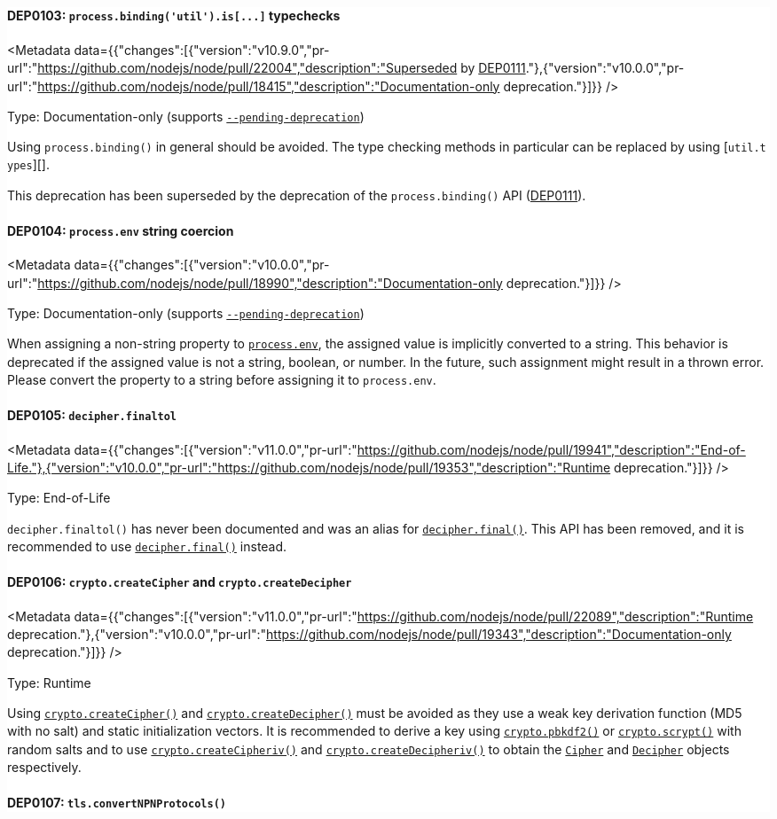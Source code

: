 #### DEP0103: `process.binding('util').is[...]` typechecks

<Metadata data={{"changes":[{"version":"v10.9.0","pr-url":"https://github.com/nodejs/node/pull/22004","description":"Superseded by [DEP0111](#DEP0111)."},{"version":"v10.0.0","pr-url":"https://github.com/nodejs/node/pull/18415","description":"Documentation-only deprecation."}]}} />

Type: Documentation-only (supports [`--pending-deprecation`][])

Using `process.binding()` in general should be avoided. The type checking
methods in particular can be replaced by using [`util.types`][].

This deprecation has been superseded by the deprecation of the
`process.binding()` API ([DEP0111](#DEP0111)).

#### DEP0104: `process.env` string coercion

<Metadata data={{"changes":[{"version":"v10.0.0","pr-url":"https://github.com/nodejs/node/pull/18990","description":"Documentation-only deprecation."}]}} />

Type: Documentation-only (supports [`--pending-deprecation`][])

When assigning a non-string property to [`process.env`][], the assigned value is
implicitly converted to a string. This behavior is deprecated if the assigned
value is not a string, boolean, or number. In the future, such assignment might
result in a thrown error. Please convert the property to a string before
assigning it to `process.env`.

#### DEP0105: `decipher.finaltol`

<Metadata data={{"changes":[{"version":"v11.0.0","pr-url":"https://github.com/nodejs/node/pull/19941","description":"End-of-Life."},{"version":"v10.0.0","pr-url":"https://github.com/nodejs/node/pull/19353","description":"Runtime deprecation."}]}} />

Type: End-of-Life

`decipher.finaltol()` has never been documented and was an alias for
[`decipher.final()`][]. This API has been removed, and it is recommended to use
[`decipher.final()`][] instead.

#### DEP0106: `crypto.createCipher` and `crypto.createDecipher`

<Metadata data={{"changes":[{"version":"v11.0.0","pr-url":"https://github.com/nodejs/node/pull/22089","description":"Runtime deprecation."},{"version":"v10.0.0","pr-url":"https://github.com/nodejs/node/pull/19343","description":"Documentation-only deprecation."}]}} />

Type: Runtime

Using [`crypto.createCipher()`][] and [`crypto.createDecipher()`][] must be
avoided as they use a weak key derivation function (MD5 with no salt) and static
initialization vectors. It is recommended to derive a key using
[`crypto.pbkdf2()`][] or [`crypto.scrypt()`][] with random salts and to use
[`crypto.createCipheriv()`][] and [`crypto.createDecipheriv()`][] to obtain the
[`Cipher`][] and [`Decipher`][] objects respectively.

#### DEP0107: `tls.convertNPNProtocols()`


[NIST SP 800-38D]: https://nvlpubs.nist.gov/nistpubs/Legacy/SP/nistspecialpublication800-38d.pdf
[RFC 6066]: https://tools.ietf.org/html/rfc6066#section-3
[RFC 8247 Section 2.4]: https://www.rfc-editor.org/rfc/rfc8247#section-2.4
[WHATWG URL API]: /api/v19/url#the-whatwg-url-api
[`"exports"` or `"main"` entry]: /api/v19/packages#main-entry-point-export
[`'uncaughtException'`]: /api/v19/process#event-uncaughtexception
[`--force-node-api-uncaught-exceptions-policy`]: /api/v19/cli#--force-node-api-uncaught-exceptions-policy
[`--pending-deprecation`]: /api/v19/cli#--pending-deprecation
[`--throw-deprecation`]: /api/v19/cli#--throw-deprecation
[`--trace-atomics-wait`]: /api/v19/cli#--trace-atomics-wait
[`--unhandled-rejections`]: /api/v19/cli#--unhandled-rejectionsmode
[`Buffer.allocUnsafeSlow(size)`]: /api/v19/buffer#static-method-bufferallocunsafeslowsize
[`Buffer.from(array)`]: /api/v19/buffer#static-method-bufferfromarray
[`Buffer.from(buffer)`]: /api/v19/buffer#static-method-bufferfrombuffer
[`Buffer.isBuffer()`]: /api/v19/buffer#static-method-bufferisbufferobj
[`Cipher`]: /api/v19/crypto#class-cipher
[`Decipher`]: /api/v19/crypto#class-decipher
[`REPLServer.clearBufferedCommand()`]: /api/v19/repl#replserverclearbufferedcommand
[`ReadStream.open()`]: /api/v19/fs#class-fsreadstream
[`Server.getConnections()`]: /api/v19/net#servergetconnectionscallback
[`Server.listen({fd: <number>})`]: /api/v19/net#serverlistenhandle-backlog-callback
[`SlowBuffer`]: /api/v19/buffer#class-slowbuffer
[`WriteStream.open()`]: /api/v19/fs#class-fswritestream
[`assert`]: /api/v19/assert
[`asyncResource.runInAsyncScope()`]: async_context.md#asyncresourceruninasyncscopefn-thisarg-args
[`buffer.subarray`]: /api/v19/buffer#bufsubarraystart-end
[`child_process`]: child_process.md
[`clearInterval()`]: /api/v19/timers#clearintervaltimeout
[`clearTimeout()`]: /api/v19/timers#cleartimeouttimeout
[`console.error()`]: /api/v19/console#consoleerrordata-args
[`console.log()`]: /api/v19/console#consolelogdata-args
[`crypto.Certificate()` constructor]: /api/v19/crypto#legacy-api
[`crypto.DEFAULT_ENCODING`]: /api/v19/crypto#cryptodefault_encoding
[`crypto.createCipher()`]: /api/v19/crypto#cryptocreatecipheralgorithm-password-options
[`crypto.createCipheriv()`]: /api/v19/crypto#cryptocreatecipherivalgorithm-key-iv-options
[`crypto.createDecipher()`]: /api/v19/crypto#cryptocreatedecipheralgorithm-password-options
[`crypto.createDecipheriv()`]: /api/v19/crypto#cryptocreatedecipherivalgorithm-key-iv-options
[`crypto.fips`]: /api/v19/crypto#cryptofips
[`crypto.pbkdf2()`]: /api/v19/crypto#cryptopbkdf2password-salt-iterations-keylen-digest-callback
[`crypto.randomBytes()`]: /api/v19/crypto#cryptorandombytessize-callback
[`crypto.scrypt()`]: /api/v19/crypto#cryptoscryptpassword-salt-keylen-options-callback
[`decipher.final()`]: /api/v19/crypto#decipherfinaloutputencoding
[`decipher.setAuthTag()`]: /api/v19/crypto#deciphersetauthtagbuffer-encoding
[`diagnostics_channel.subscribe(name, onMessage)`]: diagnostics_channel.md#diagnostics_channelsubscribename-onmessage
[`diagnostics_channel.unsubscribe(name, onMessage)`]: diagnostics_channel.md#diagnostics_channelunsubscribename-onmessage
[`dns.lookup()`]: /api/v19/dns#dnslookuphostname-options-callback
[`dnsPromises.lookup()`]: /api/v19/dns#dnspromiseslookuphostname-options
[`domain`]: /api/v19/domain
[`ecdh.setPublicKey()`]: /api/v19/crypto#ecdhsetpublickeypublickey-encoding
[`emitter.listenerCount(eventName)`]: /api/v19/events#emitterlistenercounteventname
[`events.listenerCount(emitter, eventName)`]: /api/v19/events#eventslistenercountemitter-eventname
[`fs.FileHandle`]: /api/v19/fs#class-filehandle
[`fs.access()`]: /api/v19/fs#fsaccesspath-mode-callback
[`fs.appendFile()`]: /api/v19/fs#fsappendfilepath-data-options-callback
[`fs.appendFileSync()`]: /api/v19/fs#fsappendfilesyncpath-data-options
[`fs.createReadStream()`]: /api/v19/fs#fscreatereadstreampath-options
[`fs.createWriteStream()`]: /api/v19/fs#fscreatewritestreampath-options
[`fs.exists(path, callback)`]: /api/v19/fs#fsexistspath-callback
[`fs.lchmod(path, mode, callback)`]: /api/v19/fs#fslchmodpath-mode-callback
[`fs.lchmodSync(path, mode)`]: /api/v19/fs#fslchmodsyncpath-mode
[`fs.lchown(path, uid, gid, callback)`]: /api/v19/fs#fslchownpath-uid-gid-callback
[`fs.lchownSync(path, uid, gid)`]: /api/v19/fs#fslchownsyncpath-uid-gid
[`fs.read()`]: /api/v19/fs#fsreadfd-buffer-offset-length-position-callback
[`fs.readSync()`]: /api/v19/fs#fsreadsyncfd-buffer-offset-length-position
[`fs.stat()`]: /api/v19/fs#fsstatpath-options-callback
[`fs.write()`]: /api/v19/fs#fswritefd-buffer-offset-length-position-callback
[`fs.writeFile()`]: /api/v19/fs#fswritefilefile-data-options-callback
[`fs.writeFileSync()`]: /api/v19/fs#fswritefilesyncfile-data-options
[`http.ClientRequest`]: /api/v19/http#class-httpclientrequest
[`http.IncomingMessage`]: /api/v19/http#class-httpincomingmessage
[`http.ServerResponse`]: /api/v19/http#class-httpserverresponse
[`http.get()`]: /api/v19/http#httpgetoptions-callback
[`http.request()`]: /api/v19/http#httprequestoptions-callback
[`https.get()`]: /api/v19/https#httpsgetoptions-callback
[`https.request()`]: /api/v19/https#httpsrequestoptions-callback
[`message.connection`]: /api/v19/http#messageconnection
[`message.headersDistinct`]: /api/v19/http#messageheadersdistinct
[`message.headers`]: /api/v19/http#messageheaders
[`message.socket`]: /api/v19/http#messagesocket
[`message.trailersDistinct`]: /api/v19/http#messagetrailersdistinct
[`message.trailers`]: /api/v19/http#messagetrailers
[`module.createRequire()`]: /api/v19/module#modulecreaterequirefilename
[`os.networkInterfaces()`]: /api/v19/os#osnetworkinterfaces
[`os.tmpdir()`]: /api/v19/os#ostmpdir
[`process.env`]: /api/v19/process#processenv
[`process.exit()`]: /api/v19/process#processexitcode
[`process.exitCode`]: /api/v19/process#processexitcode_1
[`process.getActiveResourcesInfo()`]: /api/v19/process#processgetactiveresourcesinfo
[`process.mainModule`]: /api/v19/process#processmainmodule
[`punycode`]: /api/v19/punycode
[`readable.readableEnded`]: /api/v19/stream#readablereadableended
[`request.abort()`]: /api/v19/http#requestabort
[`request.connection`]: /api/v19/http#requestconnection
[`request.destroy()`]: /api/v19/http#requestdestroyerror
[`request.socket`]: /api/v19/http#requestsocket
[`require.extensions`]: /api/v19/modules#requireextensions
[`require.main`]: /api/v19/modules#accessing-the-main-module
[`response.connection`]: /api/v19/http#responseconnection
[`response.end()`]: /api/v19/http#responseenddata-encoding-callback
[`response.finished`]: /api/v19/http#responsefinished
[`response.socket`]: /api/v19/http#responsesocket
[`response.writableEnded`]: /api/v19/http#responsewritableended
[`response.writableFinished`]: /api/v19/http#responsewritablefinished
[`script.createCachedData()`]: /api/v19/vm#scriptcreatecacheddata
[`setInterval()`]: /api/v19/timers#setintervalcallback-delay-args
[`setTimeout()`]: /api/v19/timers#settimeoutcallback-delay-args
[`socket.bufferSize`]: /api/v19/net#socketbuffersize
[`timeout.ref()`]: /api/v19/timers#timeoutref
[`timeout.refresh()`]: /api/v19/timers#timeoutrefresh
[`timeout.unref()`]: /api/v19/timers#timeoutunref
[`tls.CryptoStream`]: /api/v19/tls#class-tlscryptostream
[`tls.SecureContext`]: /api/v19/tls#tlscreatesecurecontextoptions
[`tls.SecurePair`]: /api/v19/tls#class-tlssecurepair
[`tls.TLSSocket`]: /api/v19/tls#class-tlstlssocket
[`tls.checkServerIdentity()`]: /api/v19/tls#tlscheckserveridentityhostname-cert
[`tls.createSecureContext()`]: /api/v19/tls#tlscreatesecurecontextoptions
[`url.format()`]: /api/v19/url#urlformaturlobject
[`url.parse()`]: /api/v19/url#urlparseurlstring-parsequerystring-slashesdenotehost
[`url.resolve()`]: /api/v19/url#urlresolvefrom-to
[`util._extend()`]: /api/v19/util#util_extendtarget-source
[`util.getSystemErrorName()`]: /api/v19/util#utilgetsystemerrornameerr
[`util.inspect()`]: /api/v19/util#utilinspectobject-options